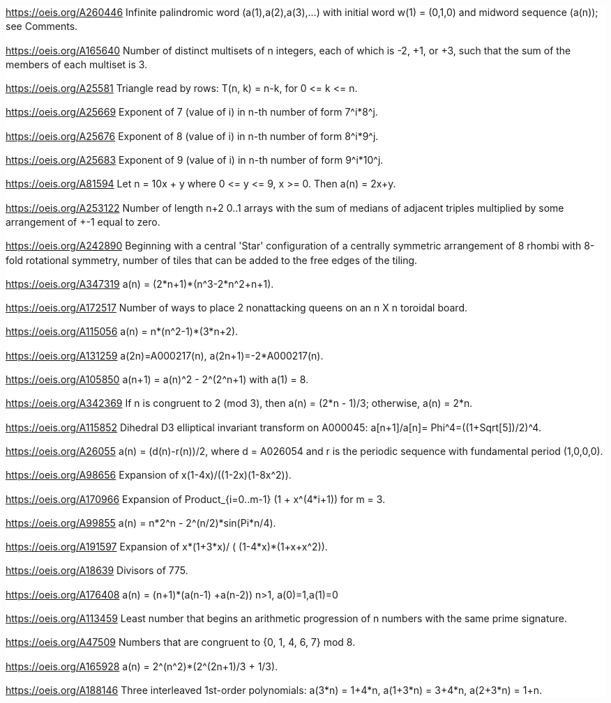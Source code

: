 https://oeis.org/A260446 Infinite palindromic word (a(1),a(2),a(3),...) with initial word w(1) = (0,1,0) and midword sequence (a(n)); see Comments.

https://oeis.org/A165640 Number of distinct multisets of n integers, each of which is -2, +1, or +3, such that the sum of the members of each multiset is 3.

https://oeis.org/A25581 Triangle read by rows: T(n, k) = n-k, for 0 <= k <= n.

https://oeis.org/A25669 Exponent of 7 (value of i) in n-th number of form 7^i\*8^j.

https://oeis.org/A25676 Exponent of 8 (value of i) in n-th number of form 8^i\*9^j.

https://oeis.org/A25683 Exponent of 9 (value of i) in n-th number of form 9^i\*10^j.

https://oeis.org/A81594 Let n = 10x + y where 0 <= y <= 9, x >= 0. Then a(n) = 2x+y.

https://oeis.org/A253122 Number of length n+2 0..1 arrays with the sum of medians of adjacent triples multiplied by some arrangement of +-1 equal to zero.

https://oeis.org/A242890 Beginning with a central 'Star' configuration of a centrally symmetric arrangement of 8 rhombi with 8-fold rotational symmetry, number of tiles that can be added to the free edges of the tiling.

https://oeis.org/A347319 a(n) = (2\*n+1)\*(n^3-2\*n^2+n+1).

https://oeis.org/A172517 Number of ways to place 2 nonattacking queens on an n X n toroidal board.

https://oeis.org/A115056 a(n) = n\*(n^2-1)\*(3\*n+2).

https://oeis.org/A131259 a(2n)=A000217(n), a(2n+1)=-2\*A000217(n).

https://oeis.org/A105850 a(n+1) = a(n)^2 - 2^(2^n+1) with a(1) = 8.

https://oeis.org/A342369 If n is congruent to 2 (mod 3), then a(n) = (2\*n - 1)/3; otherwise, a(n) = 2\*n.

https://oeis.org/A115852 Dihedral D3 elliptical invariant transform on A000045: a[n+1]/a[n]= Phi^4=((1+Sqrt[5])/2)^4.

https://oeis.org/A26055 a(n) = (d(n)-r(n))/2, where d = A026054 and r is the periodic sequence with fundamental period (1,0,0,0).

https://oeis.org/A98656 Expansion of x(1-4x)/((1-2x)(1-8x^2)).

https://oeis.org/A170966 Expansion of Product_{i=0..m-1} (1 + x^(4\*i+1)) for m = 3.

https://oeis.org/A99855 a(n) = n\*2^n - 2^(n/2)\*sin(Pi\*n/4).

https://oeis.org/A191597 Expansion of x\*(1+3\*x)/ ( (1-4\*x)\*(1+x+x^2)).

https://oeis.org/A18639 Divisors of 775.

https://oeis.org/A176408 a(n) = (n+1)\*(a(n-1) +a(n-2)) n>1, a(0)=1,a(1)=0

https://oeis.org/A113459 Least number that begins an arithmetic progression of n numbers with the same prime signature.

https://oeis.org/A47509 Numbers that are congruent to {0, 1, 4, 6, 7} mod 8.

https://oeis.org/A165928 a(n) = 2^(n^2)\*(2^(2n+1)/3 + 1/3).

https://oeis.org/A188146 Three interleaved 1st-order polynomials: a(3\*n) = 1+4\*n, a(1+3\*n) = 3+4\*n, a(2+3\*n) = 1+n.
